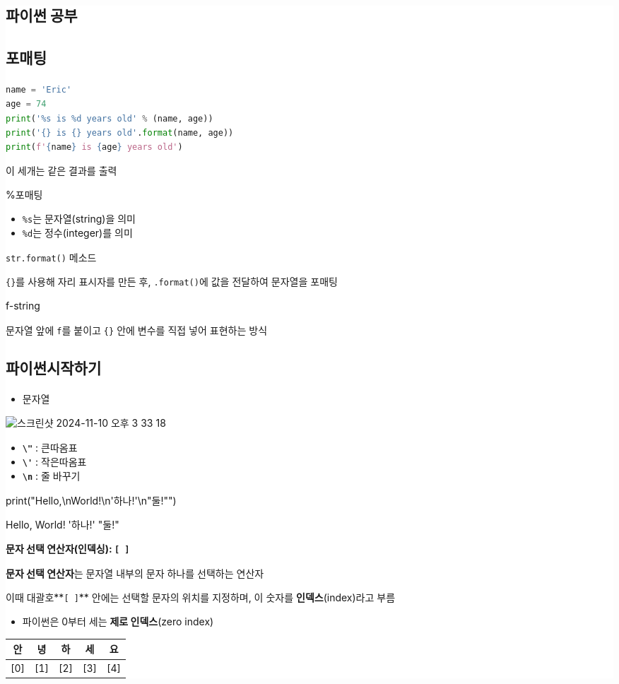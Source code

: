 ## 파이썬 공부

## 포매팅

```python
name = 'Eric'
age = 74
print('%s is %d years old' % (name, age)) 
print('{} is {} years old'.format(name, age))
print(f'{name} is {age} years old')
```

이 세개는 같은 결과를 출력

%포매팅 

- `%s`는 문자열(string)을 의미
- `%d`는 정수(integer)를 의미

`str.format()` 메소드

 `{}`를 사용해 자리 표시자를 만든 후, `.format()`에 값을 전달하여 문자열을 포매팅

f-string

 문자열 앞에 `f`를 붙이고 `{}` 안에 변수를 직접 넣어 표현하는 방식

 ## 파이썬시작하기

- 문자열

<img width="1218" alt="스크린샷 2024-11-10 오후 3 33 18" src="https://github.com/user-attachments/assets/c673475e-ffba-4562-b927-ccc5b62c7496">

- **`\"`** : 큰따옴표
- **`\'`** : 작은따옴표
- **`\n`** : 줄 바꾸기

print("Hello,\nWorld!\n\'하나!\'\n\"둘!\"")

Hello,
World!
'하나!'
"둘!"

**문자 선택 연산자(인덱싱): `[ ]`**

**문자 선택 연산자**는 문자열 내부의 문자 하나를 선택하는 연산자

이때 대괄호**`[ ]`** 안에는 선택할 문자의 위치를 지정하며, 이 숫자를 **인덱스**(index)라고 부름

- 파이썬은 0부터 세는 **제로 인덱스**(zero index)

| **안** | **녕** | **하** | **세** | **요** |
| --- | --- | --- | --- | --- |
| [0] | [1] | [2] | [3] | [4] |
